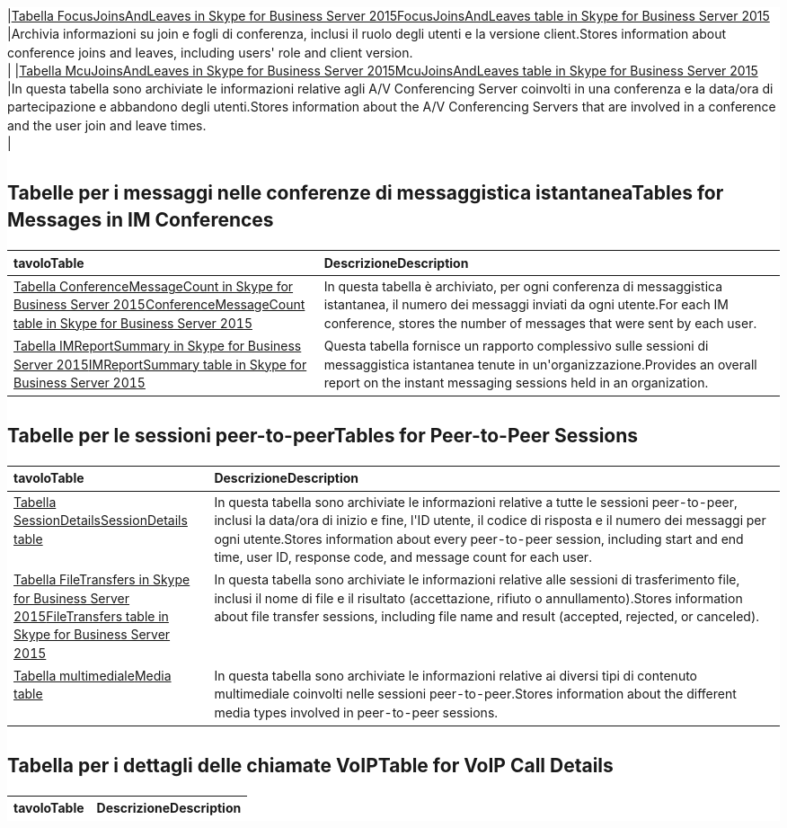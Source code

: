 |[<span data-ttu-id="e1f5c-169">Tabella FocusJoinsAndLeaves in Skype for Business Server 2015</span><span class="sxs-lookup"><span data-stu-id="e1f5c-169">FocusJoinsAndLeaves table in Skype for Business Server 2015</span></span>](focusjoinsandleaves.md) <br/> |<span data-ttu-id="e1f5c-170">Archivia informazioni su join e fogli di conferenza, inclusi il ruolo degli utenti e la versione client.</span><span class="sxs-lookup"><span data-stu-id="e1f5c-170">Stores information about conference joins and leaves, including users' role and client version.</span></span>  <br/> |
|[<span data-ttu-id="e1f5c-171">Tabella McuJoinsAndLeaves in Skype for Business Server 2015</span><span class="sxs-lookup"><span data-stu-id="e1f5c-171">McuJoinsAndLeaves table in Skype for Business Server 2015</span></span>](mcujoinsandleaves.md) <br/> |<span data-ttu-id="e1f5c-172">In questa tabella sono archiviate le informazioni relative agli A/V Conferencing Server coinvolti in una conferenza e la data/ora di partecipazione e abbandono degli utenti.</span><span class="sxs-lookup"><span data-stu-id="e1f5c-172">Stores information about the A/V Conferencing Servers that are involved in a conference and the user join and leave times.</span></span>  <br/> |
   
## <a name="tables-for-messages-in-im-conferences"></a><span data-ttu-id="e1f5c-173">Tabelle per i messaggi nelle conferenze di messaggistica istantanea</span><span class="sxs-lookup"><span data-stu-id="e1f5c-173">Tables for Messages in IM Conferences</span></span>

|<span data-ttu-id="e1f5c-174">**tavolo**</span><span class="sxs-lookup"><span data-stu-id="e1f5c-174">**Table**</span></span>|<span data-ttu-id="e1f5c-175">**Descrizione**</span><span class="sxs-lookup"><span data-stu-id="e1f5c-175">**Description**</span></span>|
|:-----|:-----|
|[<span data-ttu-id="e1f5c-176">Tabella ConferenceMessageCount in Skype for Business Server 2015</span><span class="sxs-lookup"><span data-stu-id="e1f5c-176">ConferenceMessageCount table in Skype for Business Server 2015</span></span>](conferencemessagecount.md) <br/> |<span data-ttu-id="e1f5c-177">In questa tabella è archiviato, per ogni conferenza di messaggistica istantanea, il numero dei messaggi inviati da ogni utente.</span><span class="sxs-lookup"><span data-stu-id="e1f5c-177">For each IM conference, stores the number of messages that were sent by each user.</span></span>  <br/> |
|[<span data-ttu-id="e1f5c-178">Tabella IMReportSummary in Skype for Business Server 2015</span><span class="sxs-lookup"><span data-stu-id="e1f5c-178">IMReportSummary table in Skype for Business Server 2015</span></span>](imreportsummary.md) <br/> |<span data-ttu-id="e1f5c-179">Questa tabella fornisce un rapporto complessivo sulle sessioni di messaggistica istantanea tenute in un'organizzazione.</span><span class="sxs-lookup"><span data-stu-id="e1f5c-179">Provides an overall report on the instant messaging sessions held in an organization.</span></span>  <br/> |
   
## <a name="tables-for-peer-to-peer-sessions"></a><span data-ttu-id="e1f5c-180">Tabelle per le sessioni peer-to-peer</span><span class="sxs-lookup"><span data-stu-id="e1f5c-180">Tables for Peer-to-Peer Sessions</span></span>

|<span data-ttu-id="e1f5c-181">**tavolo**</span><span class="sxs-lookup"><span data-stu-id="e1f5c-181">**Table**</span></span>|<span data-ttu-id="e1f5c-182">**Descrizione**</span><span class="sxs-lookup"><span data-stu-id="e1f5c-182">**Description**</span></span>|
|:-----|:-----|
|[<span data-ttu-id="e1f5c-183">Tabella SessionDetails</span><span class="sxs-lookup"><span data-stu-id="e1f5c-183">SessionDetails table</span></span>](sessiondetails.md) <br/> |<span data-ttu-id="e1f5c-184">In questa tabella sono archiviate le informazioni relative a tutte le sessioni peer-to-peer, inclusi la data/ora di inizio e fine, l'ID utente, il codice di risposta e il numero dei messaggi per ogni utente.</span><span class="sxs-lookup"><span data-stu-id="e1f5c-184">Stores information about every peer-to-peer session, including start and end time, user ID, response code, and message count for each user.</span></span>  <br/> |
|[<span data-ttu-id="e1f5c-185">Tabella FileTransfers in Skype for Business Server 2015</span><span class="sxs-lookup"><span data-stu-id="e1f5c-185">FileTransfers table in Skype for Business Server 2015</span></span>](filetransfers-0.md) <br/> |<span data-ttu-id="e1f5c-186">In questa tabella sono archiviate le informazioni relative alle sessioni di trasferimento file, inclusi il nome di file e il risultato (accettazione, rifiuto o annullamento).</span><span class="sxs-lookup"><span data-stu-id="e1f5c-186">Stores information about file transfer sessions, including file name and result (accepted, rejected, or canceled).</span></span>  <br/> |
|[<span data-ttu-id="e1f5c-187">Tabella multimediale</span><span class="sxs-lookup"><span data-stu-id="e1f5c-187">Media table</span></span>](media.md) <br/> |<span data-ttu-id="e1f5c-188">In questa tabella sono archiviate le informazioni relative ai diversi tipi di contenuto multimediale coinvolti nelle sessioni peer-to-peer.</span><span class="sxs-lookup"><span data-stu-id="e1f5c-188">Stores information about the different media types involved in peer-to-peer sessions.</span></span>  <br/> |
   
## <a name="table-for-voip-call-details"></a><span data-ttu-id="e1f5c-189">Tabella per i dettagli delle chiamate VoIP</span><span class="sxs-lookup"><span data-stu-id="e1f5c-189">Table for VoIP Call Details</span></span>

|<span data-ttu-id="e1f5c-190">**tavolo**</span><span class="sxs-lookup"><span data-stu-id="e1f5c-190">**Table**</span></span>|<span data-ttu-id="e1f5c-191">**Descrizione**</span><span class="sxs-lookup"><span data-stu-id="e1f5c-191">**Description**</span></span>|
|:-----|:-----|